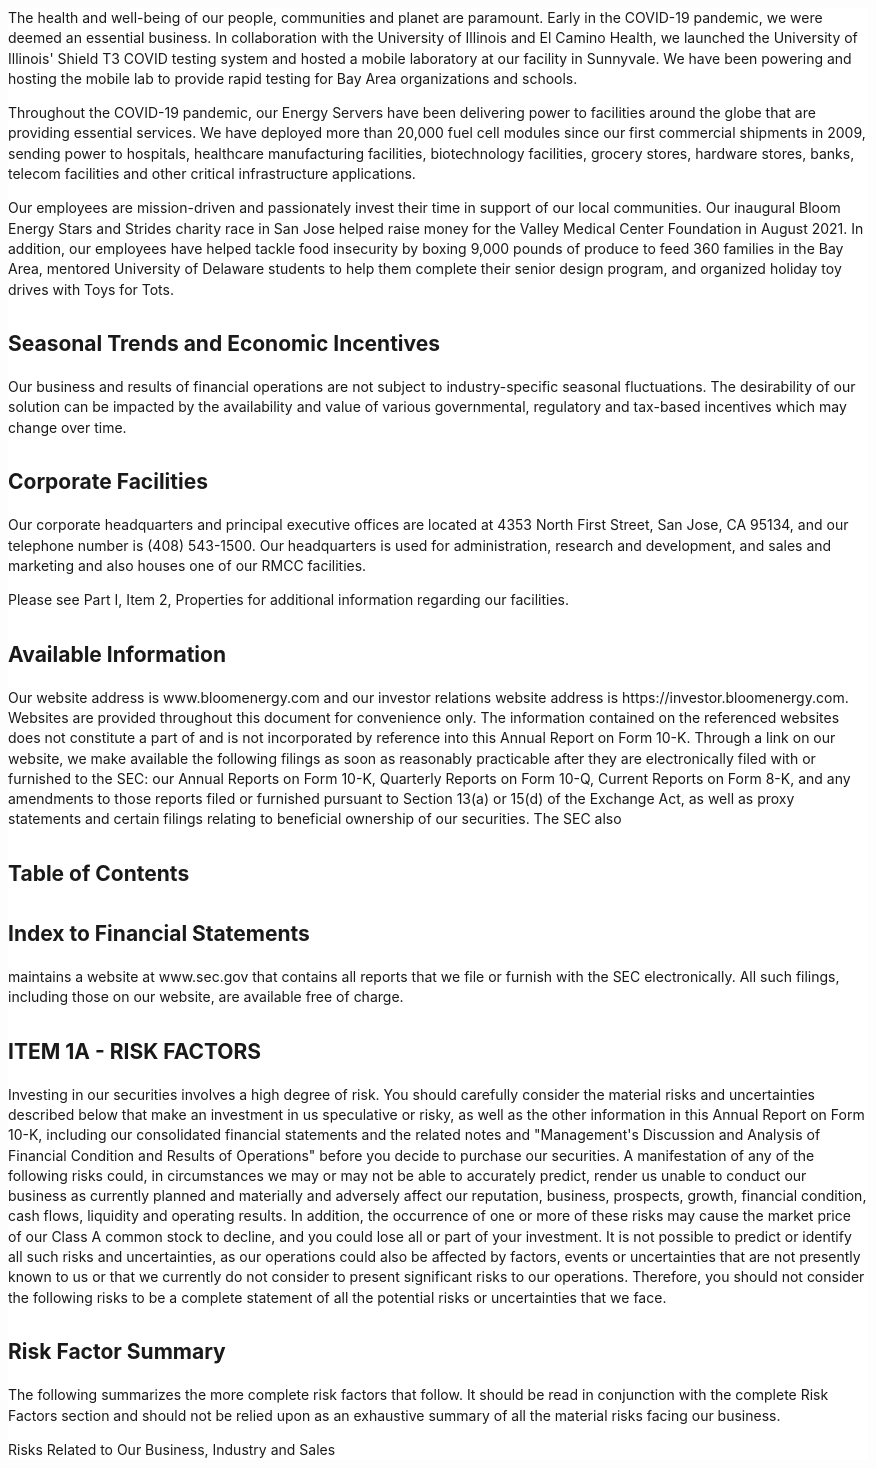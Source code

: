 <p>The health and well-being of our people, communities and planet are paramount. Early in the COVID-19 pandemic, we were deemed an essential business. In collaboration with the University of Illinois and El Camino Health, we launched the University of Illinois' Shield T3 COVID testing system and hosted a mobile laboratory at our facility in Sunnyvale. We have been powering and hosting the mobile lab to provide rapid testing for Bay Area organizations and schools.</p>
<p>Throughout the COVID-19 pandemic, our Energy Servers have been delivering power to facilities around the globe that are providing essential services. We have deployed more than 20,000 fuel cell modules since our first commercial shipments in 2009, sending power to hospitals, healthcare manufacturing facilities, biotechnology facilities, grocery stores, hardware stores, banks, telecom facilities and other critical infrastructure applications.</p>
<p>Our employees are mission-driven and passionately invest their time in support of our local communities. Our inaugural Bloom Energy Stars and Strides charity race in San Jose helped raise money for the Valley Medical Center Foundation in August 2021. In addition, our employees have helped tackle food insecurity by boxing 9,000 pounds of produce to feed 360 families in the Bay Area, mentored University of Delaware students to help them complete their senior design program, and organized holiday toy drives with Toys for Tots.</p>
<h2>Seasonal Trends and Economic Incentives</h2>
<p>Our business and results of financial operations are not subject to industry-specific seasonal fluctuations. The desirability of our solution can be impacted by the availability and value of various governmental, regulatory and tax-based incentives which may change over time.</p>
<h2>Corporate Facilities</h2>
<p>Our corporate headquarters and principal executive offices are located at 4353 North First Street, San Jose, CA 95134, and our telephone number is (408) 543-1500. Our headquarters is used for administration, research and development, and sales and marketing and also houses one of our RMCC facilities.</p>
<p>Please see Part I, Item 2, Properties for additional information regarding our facilities.</p>
<h2>Available Information</h2>
<p>Our website address is www.bloomenergy.com and our investor relations website address is https://investor.bloomenergy.com. Websites are provided throughout this document for convenience only. The information contained on the referenced websites does not constitute a part of and is not incorporated by reference into this Annual Report on Form 10-K. Through a link on our website, we make available the following filings as soon as reasonably practicable after they are electronically filed with or furnished to the SEC: our Annual Reports on Form 10-K, Quarterly Reports on Form 10-Q, Current Reports on Form 8-K, and any amendments to those reports filed or furnished pursuant to Section 13(a) or 15(d) of the Exchange Act, as well as proxy statements and certain filings relating to beneficial ownership of our securities. The SEC also</p>
<h2>Table of Contents</h2>
<h2>Index to Financial Statements</h2>
<p>maintains a website at www.sec.gov that contains all reports that we file or furnish with the SEC electronically. All such filings, including those on our website, are available free of charge.</p>
<h2>ITEM 1A - RISK FACTORS</h2>
<p>Investing in our securities involves a high degree of risk. You should carefully consider the material risks and uncertainties described below that make an investment in us speculative or risky, as well as the other information in this Annual Report on Form 10-K, including our consolidated financial statements and the related notes and "Management's Discussion and Analysis of Financial Condition and Results of Operations" before you decide to purchase our securities. A manifestation of any of the following risks could, in circumstances we may or may not be able to accurately predict, render us unable to conduct our business as currently planned and materially and adversely affect our reputation, business, prospects, growth, financial condition, cash flows, liquidity and operating results. In addition, the occurrence of one or more of these risks may cause the market price of our Class A common stock to decline, and you could lose all or part of your investment. It is not possible to predict or identify all such risks and uncertainties, as our operations could also be affected by factors, events or uncertainties that are not presently known to us or that we currently do not consider to present significant risks to our operations. Therefore, you should not consider the following risks to be a complete statement of all the potential risks or uncertainties that we face.</p>
<h2>Risk Factor Summary</h2>
<p>The following summarizes the more complete risk factors that follow. It should be read in conjunction with the complete Risk Factors section and should not be relied upon as an exhaustive summary of all the material risks facing our business.</p>
<p>Risks Related to Our Business, Industry and Sales</p>
<ul>